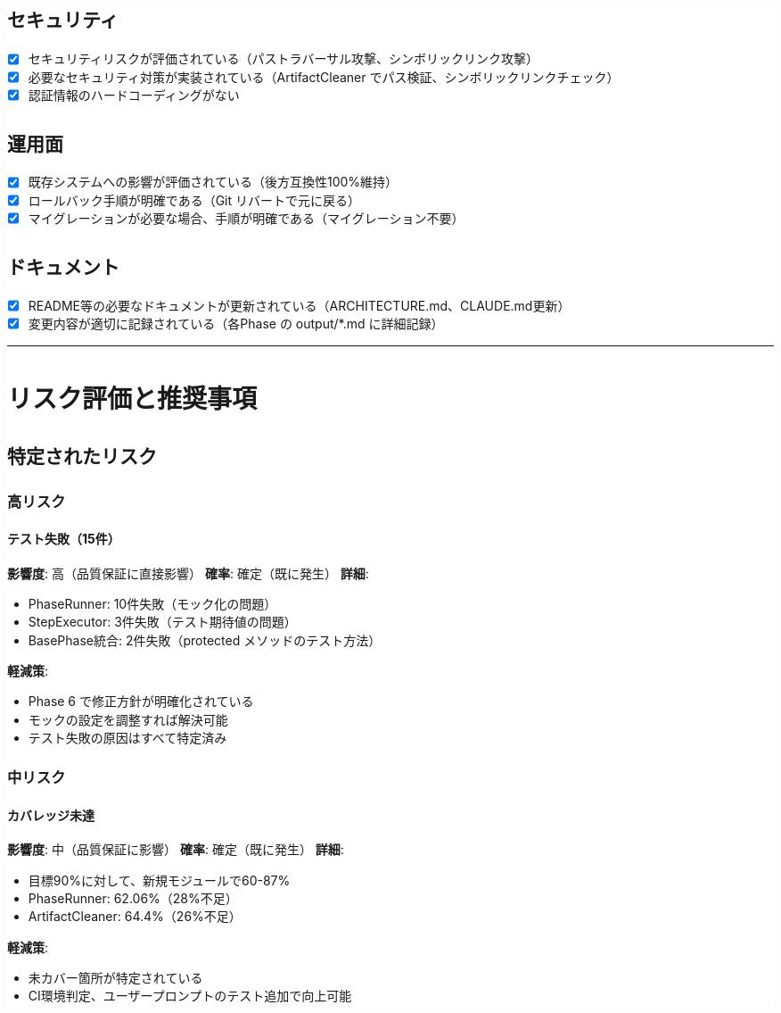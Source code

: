 ## セキュリティ
- [x] セキュリティリスクが評価されている（パストラバーサル攻撃、シンボリックリンク攻撃）
- [x] 必要なセキュリティ対策が実装されている（ArtifactCleaner でパス検証、シンボリックリンクチェック）
- [x] 認証情報のハードコーディングがない

## 運用面
- [x] 既存システムへの影響が評価されている（後方互換性100%維持）
- [x] ロールバック手順が明確である（Git リバートで元に戻る）
- [x] マイグレーションが必要な場合、手順が明確である（マイグレーション不要）

## ドキュメント
- [x] README等の必要なドキュメントが更新されている（ARCHITECTURE.md、CLAUDE.md更新）
- [x] 変更内容が適切に記録されている（各Phase の output/*.md に詳細記録）

---

# リスク評価と推奨事項

## 特定されたリスク

### 高リスク

#### テスト失敗（15件）
**影響度**: 高（品質保証に直接影響）
**確率**: 確定（既に発生）
**詳細**:
- PhaseRunner: 10件失敗（モック化の問題）
- StepExecutor: 3件失敗（テスト期待値の問題）
- BasePhase統合: 2件失敗（protected メソッドのテスト方法）

**軽減策**:
- Phase 6 で修正方針が明確化されている
- モックの設定を調整すれば解決可能
- テスト失敗の原因はすべて特定済み

### 中リスク

#### カバレッジ未達
**影響度**: 中（品質保証に影響）
**確率**: 確定（既に発生）
**詳細**:
- 目標90%に対して、新規モジュールで60-87%
- PhaseRunner: 62.06%（28%不足）
- ArtifactCleaner: 64.4%（26%不足）

**軽減策**:
- 未カバー箇所が特定されている
- CI環境判定、ユーザープロンプトのテスト追加で向上可能
